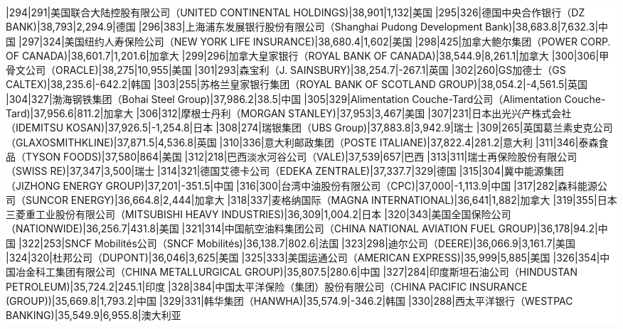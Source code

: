 |294|291|美国联合大陆控股有限公司（UNITED CONTINENTAL HOLDINGS)|38,901|1,132|美国
|295|326|德国中央合作银行（DZ BANK)|38,793|2,294.9|德国
|296|383|上海浦东发展银行股份有限公司（Shanghai Pudong Development Bank)|38,683.8|7,632.3|中国
|297|324|美国纽约人寿保险公司（NEW YORK LIFE INSURANCE)|38,680.4|1,602|美国
|298|425|加拿大鲍尔集团（POWER CORP. OF CANADA)|38,601.7|1,201.6|加拿大
|299|296|加拿大皇家银行（ROYAL BANK OF CANADA)|38,544.9|8,261.1|加拿大
|300|306|甲骨文公司（ORACLE)|38,275|10,955|美国
|301|293|森宝利（J. SAINSBURY)|38,254.7|-267.1|英国
|302|260|GS加德士（GS CALTEX)|38,235.6|-642.2|韩国
|303|255|苏格兰皇家银行集团（ROYAL BANK OF SCOTLAND GROUP)|38,054.2|-4,561.5|英国
|304|327|渤海钢铁集团（Bohai Steel Group)|37,986.2|38.5|中国
|305|329|Alimentation Couche-Tard公司（Alimentation Couche-Tard)|37,956.6|811.2|加拿大
|306|312|摩根士丹利（MORGAN STANLEY)|37,953|3,467|美国
|307|231|日本出光兴产株式会社（IDEMITSU KOSAN)|37,926.5|-1,254.8|日本
|308|274|瑞银集团（UBS Group)|37,883.8|3,942.9|瑞士
|309|265|英国葛兰素史克公司（GLAXOSMITHKLINE)|37,871.5|4,536.8|英国
|310|336|意大利邮政集团（POSTE ITALIANE)|37,822.4|281.2|意大利
|311|346|泰森食品（TYSON FOODS)|37,580|864|美国
|312|218|巴西淡水河谷公司（VALE)|37,539|657|巴西
|313|311|瑞士再保险股份有限公司（SWISS RE)|37,347|3,500|瑞士
|314|321|德国艾德卡公司（EDEKA ZENTRALE)|37,337.7|329|德国
|315|304|冀中能源集团（JIZHONG ENERGY GROUP)|37,201|-351.5|中国
|316|300|台湾中油股份有限公司（CPC)|37,000|-1,113.9|中国
|317|282|森科能源公司（SUNCOR ENERGY)|36,664.8|2,444|加拿大
|318|337|麦格纳国际（MAGNA INTERNATIONAL)|36,641|1,882|加拿大
|319|355|日本三菱重工业股份有限公司（MITSUBISHI HEAVY INDUSTRIES)|36,309|1,004.2|日本
|320|343|美国全国保险公司（NATIONWIDE)|36,256.7|431.8|美国
|321|314|中国航空油料集团公司（CHINA NATIONAL AVIATION FUEL GROUP)|36,178|94.2|中国
|322|253|SNCF Mobilités公司（SNCF Mobilités)|36,138.7|802.6|法国
|323|298|迪尔公司（DEERE)|36,066.9|3,161.7|美国
|324|320|杜邦公司（DUPONT)|36,046|3,625|美国
|325|333|美国运通公司（AMERICAN EXPRESS)|35,999|5,885|美国
|326|354|中国冶金科工集团有限公司（CHINA METALLURGICAL GROUP)|35,807.5|280.6|中国
|327|284|印度斯坦石油公司（HINDUSTAN PETROLEUM)|35,724.2|245.1|印度
|328|384|中国太平洋保险（集团）股份有限公司（CHINA PACIFIC INSURANCE (GROUP))|35,669.8|1,793.2|中国
|329|331|韩华集团（HANWHA)|35,574.9|-346.2|韩国
|330|288|西太平洋银行（WESTPAC BANKING)|35,549.9|6,955.8|澳大利亚
